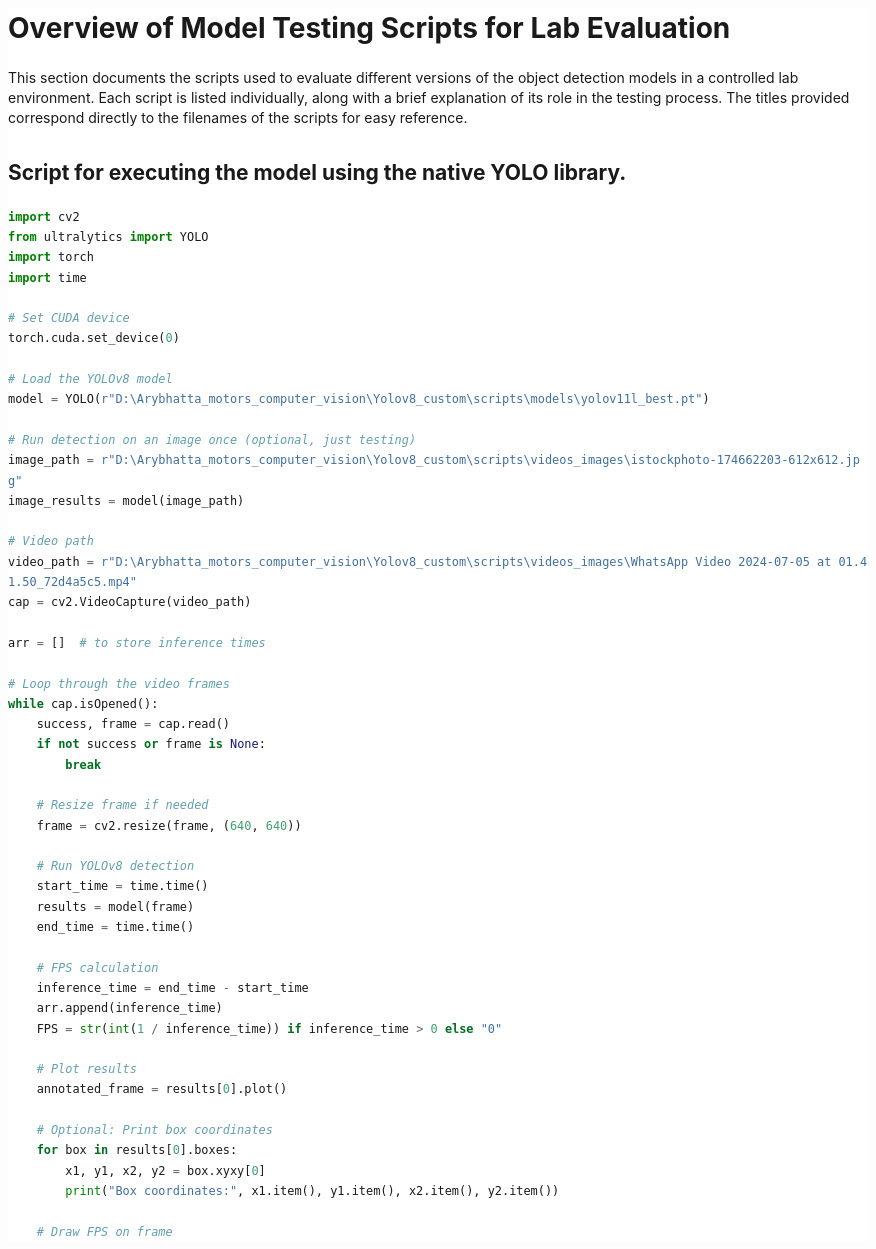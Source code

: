# Overview of Model Testing Scripts for Lab Evaluation
This section documents the scripts used to evaluate different versions of the object detection models in a controlled lab environment. Each script is listed individually, along with a brief explanation of its role in the testing process. The titles provided correspond directly to the filenames of the scripts for easy reference.

## Script for executing the model using the native YOLO library.

``` py linenums="1" title="yolo_object_detection_YOLOLIB.py"
import cv2
from ultralytics import YOLO
import torch
import time

# Set CUDA device
torch.cuda.set_device(0)

# Load the YOLOv8 model
model = YOLO(r"D:\Arybhatta_motors_computer_vision\Yolov8_custom\scripts\models\yolov11l_best.pt")

# Run detection on an image once (optional, just testing)
image_path = r"D:\Arybhatta_motors_computer_vision\Yolov8_custom\scripts\videos_images\istockphoto-174662203-612x612.jpg"
image_results = model(image_path)

# Video path
video_path = r"D:\Arybhatta_motors_computer_vision\Yolov8_custom\scripts\videos_images\WhatsApp Video 2024-07-05 at 01.41.50_72d4a5c5.mp4"
cap = cv2.VideoCapture(video_path)

arr = []  # to store inference times

# Loop through the video frames
while cap.isOpened():
    success, frame = cap.read()
    if not success or frame is None:
        break

    # Resize frame if needed
    frame = cv2.resize(frame, (640, 640))

    # Run YOLOv8 detection
    start_time = time.time()
    results = model(frame)
    end_time = time.time()

    # FPS calculation
    inference_time = end_time - start_time
    arr.append(inference_time)
    FPS = str(int(1 / inference_time)) if inference_time > 0 else "0"

    # Plot results
    annotated_frame = results[0].plot()

    # Optional: Print box coordinates
    for box in results[0].boxes:
        x1, y1, x2, y2 = box.xyxy[0]
        print("Box coordinates:", x1.item(), y1.item(), x2.item(), y2.item())

    # Draw FPS on frame
```